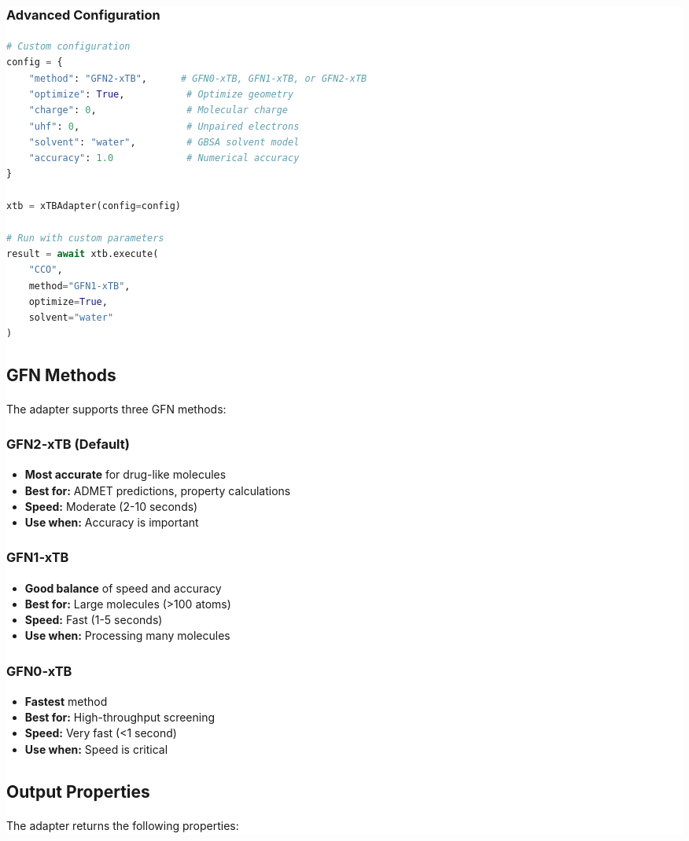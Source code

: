 ### Advanced Configuration

```python
# Custom configuration
config = {
    "method": "GFN2-xTB",      # GFN0-xTB, GFN1-xTB, or GFN2-xTB
    "optimize": True,           # Optimize geometry
    "charge": 0,                # Molecular charge
    "uhf": 0,                   # Unpaired electrons
    "solvent": "water",         # GBSA solvent model
    "accuracy": 1.0             # Numerical accuracy
}

xtb = xTBAdapter(config=config)

# Run with custom parameters
result = await xtb.execute(
    "CCO",
    method="GFN1-xTB",
    optimize=True,
    solvent="water"
)
```

## GFN Methods

The adapter supports three GFN methods:

### GFN2-xTB (Default)
- **Most accurate** for drug-like molecules
- **Best for:** ADMET predictions, property calculations
- **Speed:** Moderate (2-10 seconds)
- **Use when:** Accuracy is important

### GFN1-xTB
- **Good balance** of speed and accuracy
- **Best for:** Large molecules (>100 atoms)
- **Speed:** Fast (1-5 seconds)
- **Use when:** Processing many molecules

### GFN0-xTB
- **Fastest** method
- **Best for:** High-throughput screening
- **Speed:** Very fast (<1 second)
- **Use when:** Speed is critical

## Output Properties

The adapter returns the following properties:
